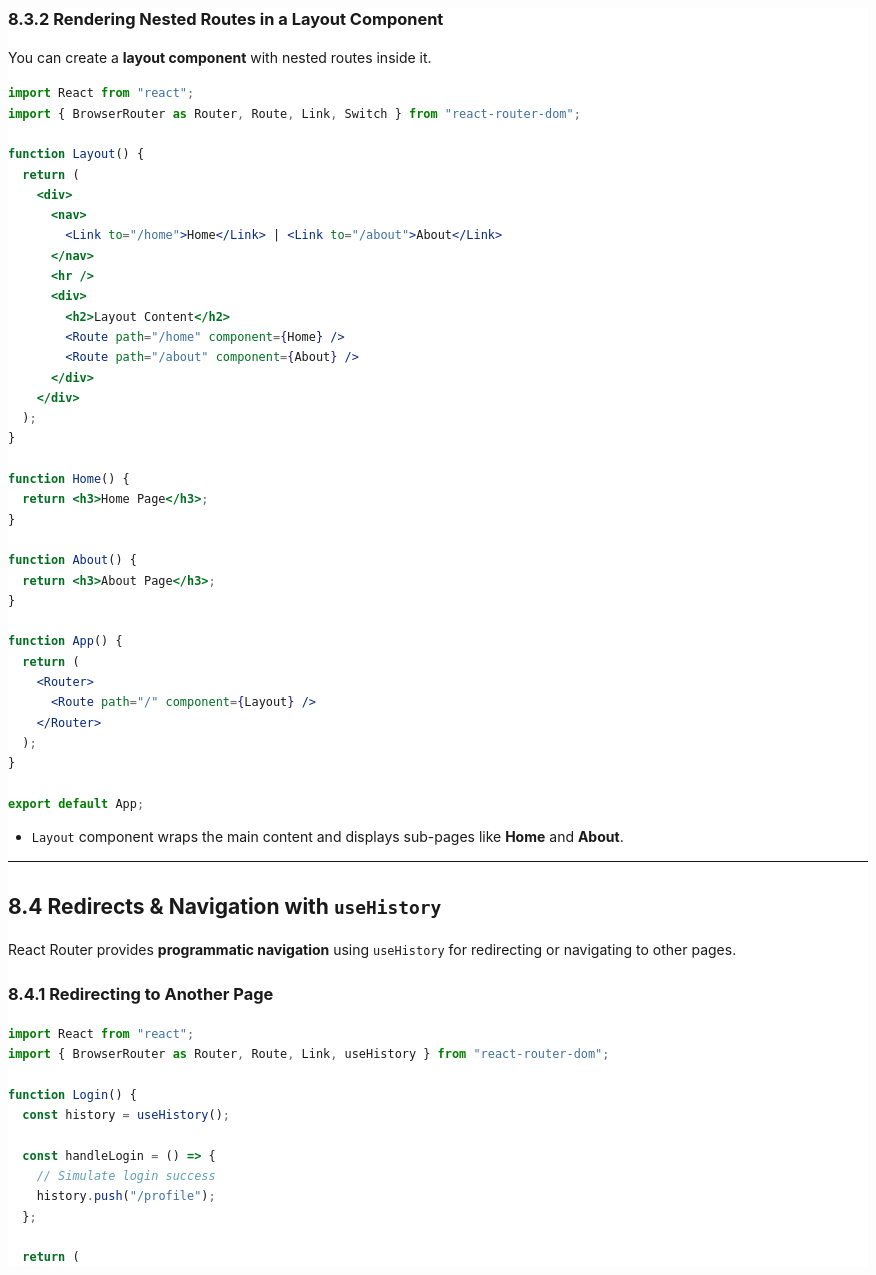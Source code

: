 ### **8.3.2 Rendering Nested Routes in a Layout Component**
You can create a **layout component** with nested routes inside it.

```jsx
import React from "react";
import { BrowserRouter as Router, Route, Link, Switch } from "react-router-dom";

function Layout() {
  return (
    <div>
      <nav>
        <Link to="/home">Home</Link> | <Link to="/about">About</Link>
      </nav>
      <hr />
      <div>
        <h2>Layout Content</h2>
        <Route path="/home" component={Home} />
        <Route path="/about" component={About} />
      </div>
    </div>
  );
}

function Home() {
  return <h3>Home Page</h3>;
}

function About() {
  return <h3>About Page</h3>;
}

function App() {
  return (
    <Router>
      <Route path="/" component={Layout} />
    </Router>
  );
}

export default App;
```
- `Layout` component wraps the main content and displays sub-pages like **Home** and **About**.  

---

## **8.4 Redirects & Navigation with `useHistory`**  
React Router provides **programmatic navigation** using `useHistory` for redirecting or navigating to other pages.

### **8.4.1 Redirecting to Another Page**
```jsx
import React from "react";
import { BrowserRouter as Router, Route, Link, useHistory } from "react-router-dom";

function Login() {
  const history = useHistory();

  const handleLogin = () => {
    // Simulate login success
    history.push("/profile");
  };

  return (
```